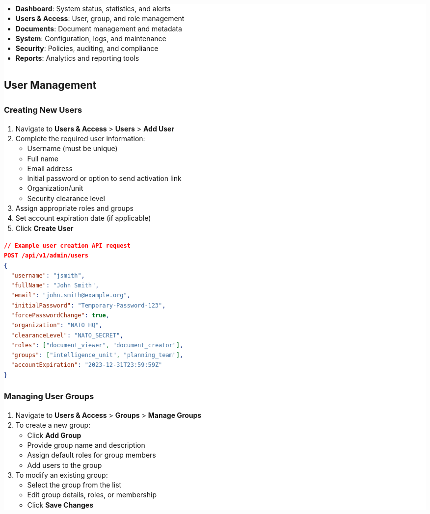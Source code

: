 - **Dashboard**: System status, statistics, and alerts
- **Users & Access**: User, group, and role management
- **Documents**: Document management and metadata
- **System**: Configuration, logs, and maintenance
- **Security**: Policies, auditing, and compliance
- **Reports**: Analytics and reporting tools

## User Management

### Creating New Users

1. Navigate to **Users & Access** > **Users** > **Add User**
2. Complete the required user information:
   - Username (must be unique)
   - Full name
   - Email address
   - Initial password or option to send activation link
   - Organization/unit
   - Security clearance level
3. Assign appropriate roles and groups
4. Set account expiration date (if applicable)
5. Click **Create User**

```json
// Example user creation API request
POST /api/v1/admin/users
{
  "username": "jsmith",
  "fullName": "John Smith",
  "email": "john.smith@example.org",
  "initialPassword": "Temporary-Password-123",
  "forcePasswordChange": true,
  "organization": "NATO HQ",
  "clearanceLevel": "NATO_SECRET",
  "roles": ["document_viewer", "document_creator"],
  "groups": ["intelligence_unit", "planning_team"],
  "accountExpiration": "2023-12-31T23:59:59Z"
}
```

### Managing User Groups

1. Navigate to **Users & Access** > **Groups** > **Manage Groups**
2. To create a new group:
   - Click **Add Group**
   - Provide group name and description
   - Assign default roles for group members
   - Add users to the group
3. To modify an existing group:
   - Select the group from the list
   - Edit group details, roles, or membership
   - Click **Save Changes**
